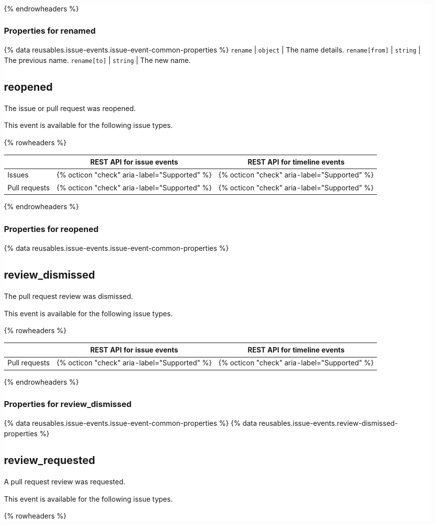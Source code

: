 {% endrowheaders %}

### Properties for renamed

{% data reusables.issue-events.issue-event-common-properties %}
`rename` | `object` | The name details.
`rename[from]` | `string` | The previous name.
`rename[to]` | `string` | The new name.

## reopened

The issue or pull request was reopened.

This event is available for the following issue types.

{% rowheaders %}

|  | REST API for issue events | REST API for timeline events |
|---|---|---|
|Issues| {% octicon "check" aria-label="Supported" %} | {% octicon "check" aria-label="Supported" %} |
|Pull requests| {% octicon "check" aria-label="Supported" %} | {% octicon "check" aria-label="Supported" %} |

{% endrowheaders %}

### Properties for reopened

{% data reusables.issue-events.issue-event-common-properties %}

## review_dismissed

The pull request review was dismissed.

This event is available for the following issue types.

{% rowheaders %}

|  | REST API for issue events | REST API for timeline events |
|---|---|---|
|Pull requests| {% octicon "check" aria-label="Supported" %} | {% octicon "check" aria-label="Supported" %} |

{% endrowheaders %}

### Properties for review_dismissed

{% data reusables.issue-events.issue-event-common-properties %}
{% data reusables.issue-events.review-dismissed-properties %}

## review_requested

A pull request review was requested.

This event is available for the following issue types.

{% rowheaders %}
